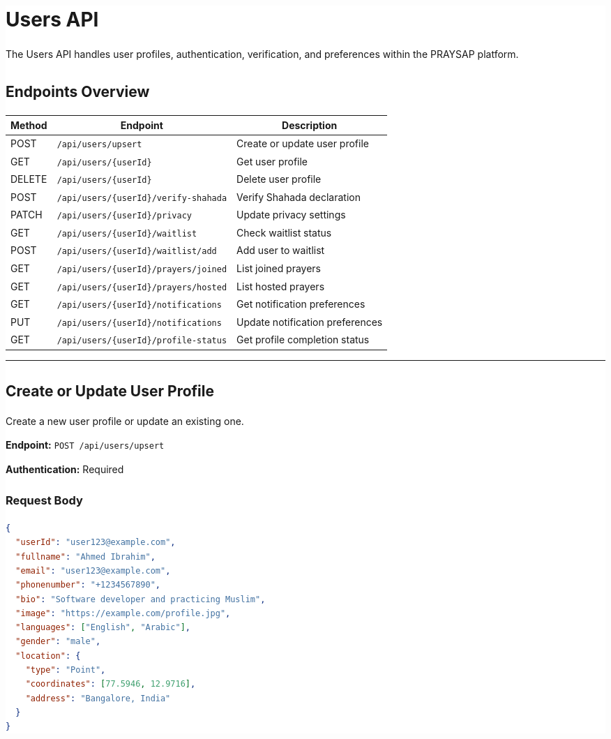 # Users API

The Users API handles user profiles, authentication, verification, and preferences within the PRAYSAP platform.

## Endpoints Overview

| Method | Endpoint | Description |
|--------|----------|-------------|
| POST | `/api/users/upsert` | Create or update user profile |
| GET | `/api/users/{userId}` | Get user profile |
| DELETE | `/api/users/{userId}` | Delete user profile |
| POST | `/api/users/{userId}/verify-shahada` | Verify Shahada declaration |
| PATCH | `/api/users/{userId}/privacy` | Update privacy settings |
| GET | `/api/users/{userId}/waitlist` | Check waitlist status |
| POST | `/api/users/{userId}/waitlist/add` | Add user to waitlist |
| GET | `/api/users/{userId}/prayers/joined` | List joined prayers |
| GET | `/api/users/{userId}/prayers/hosted` | List hosted prayers |
| GET | `/api/users/{userId}/notifications` | Get notification preferences |
| PUT | `/api/users/{userId}/notifications` | Update notification preferences |
| GET | `/api/users/{userId}/profile-status` | Get profile completion status |

---

## Create or Update User Profile

Create a new user profile or update an existing one.

**Endpoint:** `POST /api/users/upsert`

**Authentication:** Required

### Request Body

```json path=null start=null
{
  "userId": "user123@example.com",
  "fullname": "Ahmed Ibrahim",
  "email": "user123@example.com",
  "phonenumber": "+1234567890",
  "bio": "Software developer and practicing Muslim",
  "image": "https://example.com/profile.jpg",
  "languages": ["English", "Arabic"],
  "gender": "male",
  "location": {
    "type": "Point",
    "coordinates": [77.5946, 12.9716],
    "address": "Bangalore, India"
  }
}
```
